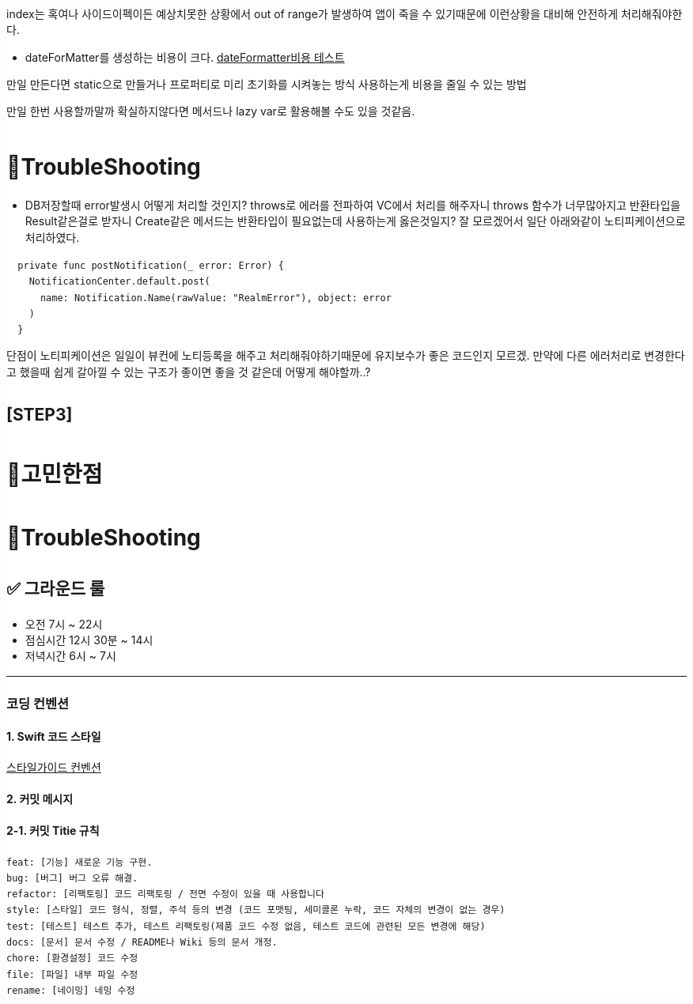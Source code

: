 index는 혹여나 사이드이펙이든 예상치못한 상황에서 out of range가 발생하여 앱이 죽을 수 있기때문에 이런상황을 대비해 안전하게 처리해줘야한다.

- dateForMatter를 생성하는 비용이 크다.
[dateFormatter비용 테스트](https://sarunw.com/posts/how-expensive-is-dateformatter/#experiment-%234%3A-how-expensive-is-changing-dateformatter-properties) 

만일 만든다면 static으로 만들거나 프로퍼티로 미리 초기화를 시켜놓는 방식 사용하는게 비용을 줄일 수 있는 방법

만일 한번  사용할까말까 확실하지않다면 메서드나 lazy var로 활용해볼 수도 있을 것같음.


# 🧨TroubleShooting

- DB저장할때 error발생시 어떻게 처리할 것인지?
throws로 에러를 전파하여 VC에서 처리를 해주자니 throws 함수가 너무많아지고 반환타입을 Result같은걸로 받자니 Create같은 메서드는 반환타입이 필요없는데 사용하는게 옳은것일지? 잘 모르겠어서
일단 아래와같이 노티피케이션으로 처리하였다.
```swift=
  private func postNotification(_ error: Error) {
    NotificationCenter.default.post(
      name: Notification.Name(rawValue: "RealmError"), object: error
    )
  }
````

단점이 노티피케이션은 일일이 뷰컨에 노티등록을 해주고 처리해줘야하기때문에 유지보수가 좋은 코드인지 모르겠.
만약에 다른 에러처리로 변경한다고 했을때 쉽게 갈아낄 수 있는 구조가 좋이면 좋을 것 같은데 어떻게 해야할까..?


## [STEP3]
# 🤨고민한점
# 🧨TroubleShooting

## ✅ 그라운드 룰

#### 
- 오전 7시 ~ 22시 
- 점심시간 12시 30분 ~ 14시
- 저녁시간 6시 ~ 7시

---

### 코딩 컨벤션
#### 1. Swift 코드 스타일
[스타일가이드 컨벤션](https://github.com/StyleShare/swift-style-guide#%EC%A4%84%EB%B0%94%EA%BF%88)

#### 2. 커밋 메시지
#### 2-1. 커밋 Titie 규칙
```
feat: [기능] 새로운 기능 구현.
bug: [버그] 버그 오류 해결.
refactor: [리팩토링] 코드 리팩토링 / 전면 수정이 있을 때 사용합니다
style: [스타일] 코드 형식, 정렬, 주석 등의 변경 (코드 포맷팅, 세미콜론 누락, 코드 자체의 변경이 없는 경우)
test: [테스트] 테스트 추가, 테스트 리팩토링(제품 코드 수정 없음, 테스트 코드에 관련된 모든 변경에 해당)
docs: [문서] 문서 수정 / README나 Wiki 등의 문서 개정.
chore: [환경설정] 코드 수정
file: [파일] 내부 파일 수정
rename: [네이밍] 네밍 수정
```
